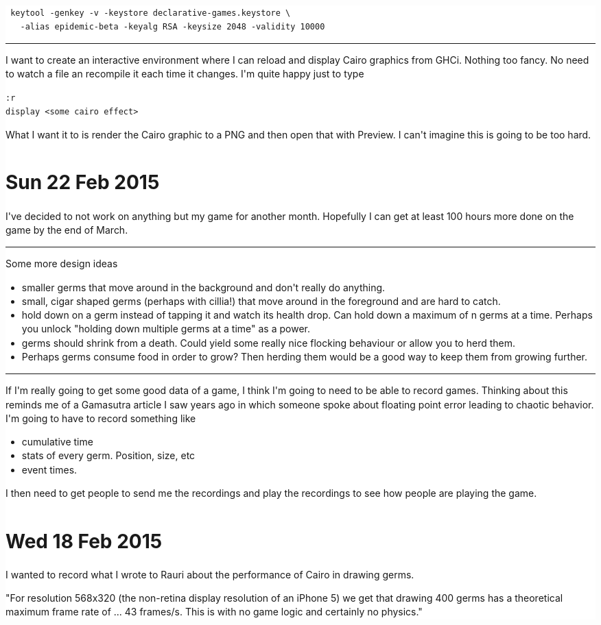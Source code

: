      keytool -genkey -v -keystore declarative-games.keystore \
       -alias epidemic-beta -keyalg RSA -keysize 2048 -validity 10000

---

I want to create an interactive environment where I can reload and display Cairo graphics from
GHCi. Nothing too fancy. No need to watch a file an recompile it each time it changes.
I'm quite happy just to type

    :r
    display <some cairo effect>

What I want it to is render the Cairo graphic to a PNG and then open that with Preview.
I can't imagine this is going to be too hard.

# Sun 22 Feb 2015

I've decided to not work on anything but my game for another month. Hopefully I can get at least
100 hours more done on the game by the end of March.

---

Some more design ideas

* smaller germs that move around in the background and don't really do anything.
* small, cigar shaped germs (perhaps with cillia!) that move around in the foreground and are
  hard to catch.
* hold down on a germ instead of tapping it and watch its health drop. Can hold down a maximum
  of n germs at a time. Perhaps you unlock "holding down multiple germs at a time" as a power.
* germs should shrink from a death. Could yield some really nice flocking behaviour or allow you to
  herd them.
* Perhaps germs consume food in order to grow? Then herding them would be a good way to keep them
  from growing further.

---

If I'm really going to get some good data of a game, I think I'm going to need to be able to
record games. Thinking about this reminds me of a Gamasutra article I saw years ago in which
someone spoke about floating point error leading to chaotic behavior. I'm going to have to record
something like

* cumulative time
* stats of every germ. Position, size, etc
* event times.

I then need to get people to send me the recordings and play the recordings to see how people
are playing the game.

# Wed 18 Feb 2015

I wanted to record what I wrote to Rauri about the performance of Cairo in drawing germs.

"For resolution 568x320 (the non-retina display resolution of an iPhone 5) we get that
drawing 400 germs has a theoretical maximum frame rate of ... 43 frames/s. This is with no game
logic and certainly no physics."
